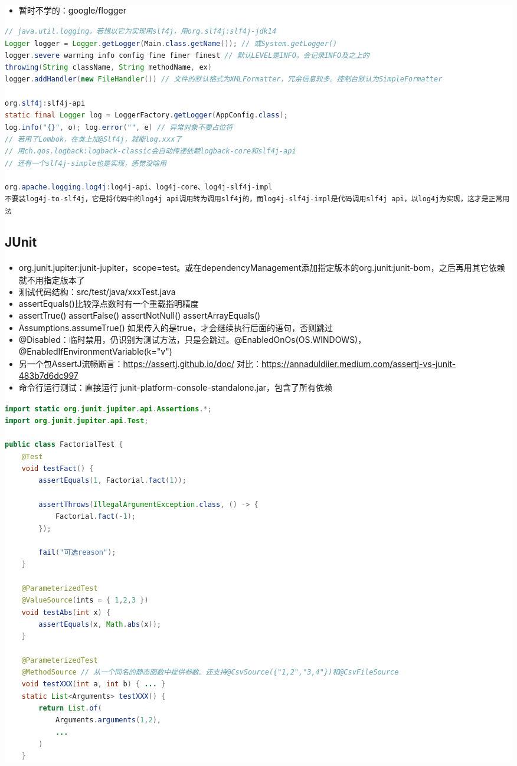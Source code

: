 * 暂时不学的：google/flogger

```java
// java.util.logging。若想以它为实现用slf4j，用org.slf4j:slf4j-jdk14
Logger logger = Logger.getLogger(Main.class.getName()); // 或System.getLogger()
logger.severe warning info config fine finer finest // 默认LEVEL是INFO，会记录INFO及之上的
throwing(String className, String methodName, ex)
logger.addHandler(new FileHandler()) // 文件的默认格式为XMLFormatter，冗余信息较多。控制台默认为SimpleFormatter

org.slf4j:slf4j-api
static final Logger log = LoggerFactory.getLogger(AppConfig.class);
log.info("{}", o); log.error("", e) // 异常对象不要占位符
// 若用了Lombok，在类上加@Slf4j，就能log.xxx了
// 用ch.qos.logback:logback-classic会自动传递依赖logback-core和slf4j-api
// 还有一个slf4j-simple也是实现，感觉没啥用

org.apache.logging.log4j:log4j-api、log4j-core、log4j-slf4j-impl
不要装log4j-to-slf4j，它是将代码中的log4j api调用转为调用slf4j的，而log4j-slf4j-impl是代码调用slf4j api，以log4j为实现，这才是正常用法
```

## JUnit

* org.junit.jupiter:junit-jupiter，scope=test。或在dependencyManagement添加指定版本的org.junit:junit-bom，之后再用其它依赖就不用指定版本了
* 测试代码结构：src/test/java/xxxTest.java
* assertEquals()比较浮点数时有一个重载指明精度
* assertTrue() assertFalse() assertNotNull() assertArrayEquals()
* Assumptions.assumeTrue() 如果传入的是true，才会继续执行后面的语句，否则跳过
* @Disabled：临时禁用，仍识别为测试方法，只是会跳过。@EnabledOnOs(OS.WINDOWS)，@EnabledIfEnvironmentVariable(k="v")
* 另一个包AssertJ流畅断言：https://assertj.github.io/doc/ 对比：https://annaduldiier.medium.com/assertj-vs-junit-483b7d6dc997
* 命令行运行测试：直接运行 junit-platform-console-standalone.jar，包含了所有依赖

```java
import static org.junit.jupiter.api.Assertions.*;
import org.junit.jupiter.api.Test;

public class FactorialTest {
    @Test
    void testFact() {
        assertEquals(1, Factorial.fact(1));

        assertThrows(IllegalArgumentException.class, () -> {
            Factorial.fact(-1);
        });

        fail("可选reason");
    }

    @ParameterizedTest
    @ValueSource(ints = { 1,2,3 })
    void testAbs(int x) {
        assertEquals(x, Math.abs(x));
    }

    @ParameterizedTest
    @MethodSource // 从一个同名的静态函数中提供参数。还支持@CsvSource({"1,2","3,4"})和@CsvFileSource
    void testXXX(int a, int b) { ... }
    static List<Arguments> testXXX() {
        return List.of(
            Arguments.arguments(1,2),
            ...
        )
    }

```